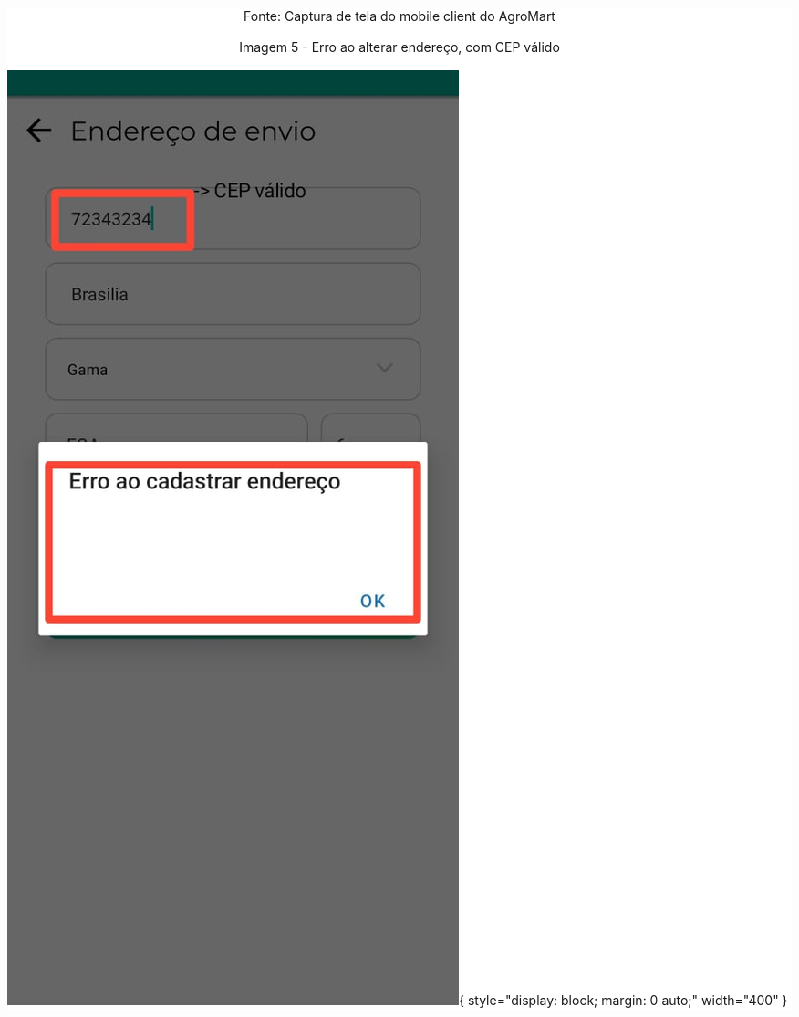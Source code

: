 <center><p>Fonte: Captura de tela do mobile client do AgroMart</p></center>


<center><p>Imagem 5 - Erro ao alterar endereço, com CEP válido</p></center>

  ![Erro ao alterar endereço](cepvalido.jpeg){ style="display: block; margin: 0 auto;" width="400" }
